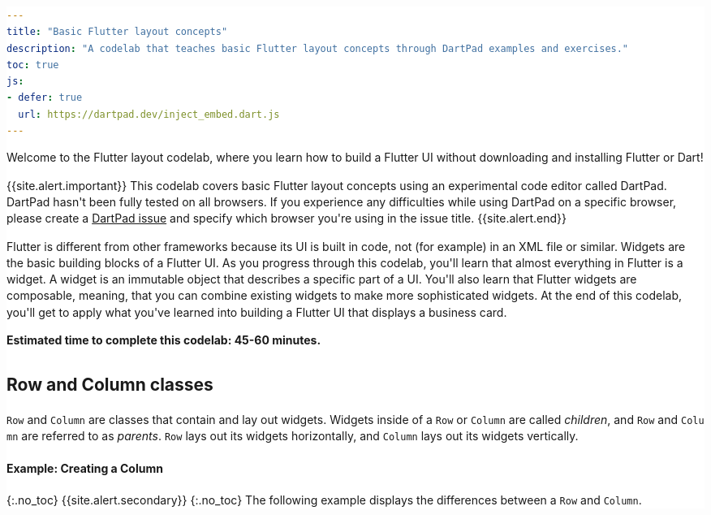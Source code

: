 ```yaml
---
title: "Basic Flutter layout concepts"
description: "A codelab that teaches basic Flutter layout concepts through DartPad examples and exercises."
toc: true
js:
- defer: true
  url: https://dartpad.dev/inject_embed.dart.js
---
```

Welcome to the Flutter layout codelab,
where you learn how to build a Flutter UI without
downloading and installing Flutter or Dart!

{{site.alert.important}}
  This codelab covers basic Flutter layout concepts using an
  experimental code editor called DartPad.
  DartPad hasn't been fully tested on all browsers.
  If you experience any difficulties while using DartPad
  on a specific browser, please create a [DartPad issue][]
  and specify which browser you're using in the issue title.
{{site.alert.end}}

Flutter is different from other frameworks because its UI
is built in code, not (for example) in an XML file or similar.
Widgets are the basic building blocks of a Flutter UI.
As you progress through this codelab,
you'll learn that almost everything in Flutter is a widget.
A widget is an immutable object that describes a specific part of a UI.
You'll also learn that Flutter widgets are composable, meaning,
that you can combine existing widgets to make more sophisticated widgets.
At the end of this codelab,
you'll get to apply what you've learned
into building a Flutter UI that displays a business card.

**Estimated time to complete this codelab: 45-60 minutes.**

## Row and Column classes
`Row` and `Column` are classes that contain and lay out widgets.
Widgets inside of a `Row` or `Column` are called *children*,
and `Row` and `Column` are referred to as *parents*.
`Row` lays out its widgets horizontally,
and `Column` lays out its widgets vertically.

#### Example: Creating a Column
{:.no_toc}
{{site.alert.secondary}}
{:.no_toc}
  The following example displays the differences between
  a `Row` and `Column`.


[Building layouts]: /docs/development/ui/layout
[Cupertino]: {{site.api}}/flutter/cupertino/CupertinoApp-class.html
[DartPad issue]: {{site.github}}/dart-lang/dart-pad/issues/new
[Flutter's YouTube channel]: https://www.youtube.com/channel/UCwXdFgeE9KYzlDdR7TG9cMw
[GitHub]: {{site.github}}/flutter/website/tree/master/examples/layout/sizing/images
[install]: /docs/get-started/install
[Material]: {{site.api}}/flutter/material/MaterialApp-class.html
[Material Color palette]: {{site.api}}/flutter/material/Colors-class.html
[Material Icon library]: {{site.api}}/flutter/material/Icons-class.html
[sample apps]: {{site.github}}/flutter/samples/blob/master/INDEX.md